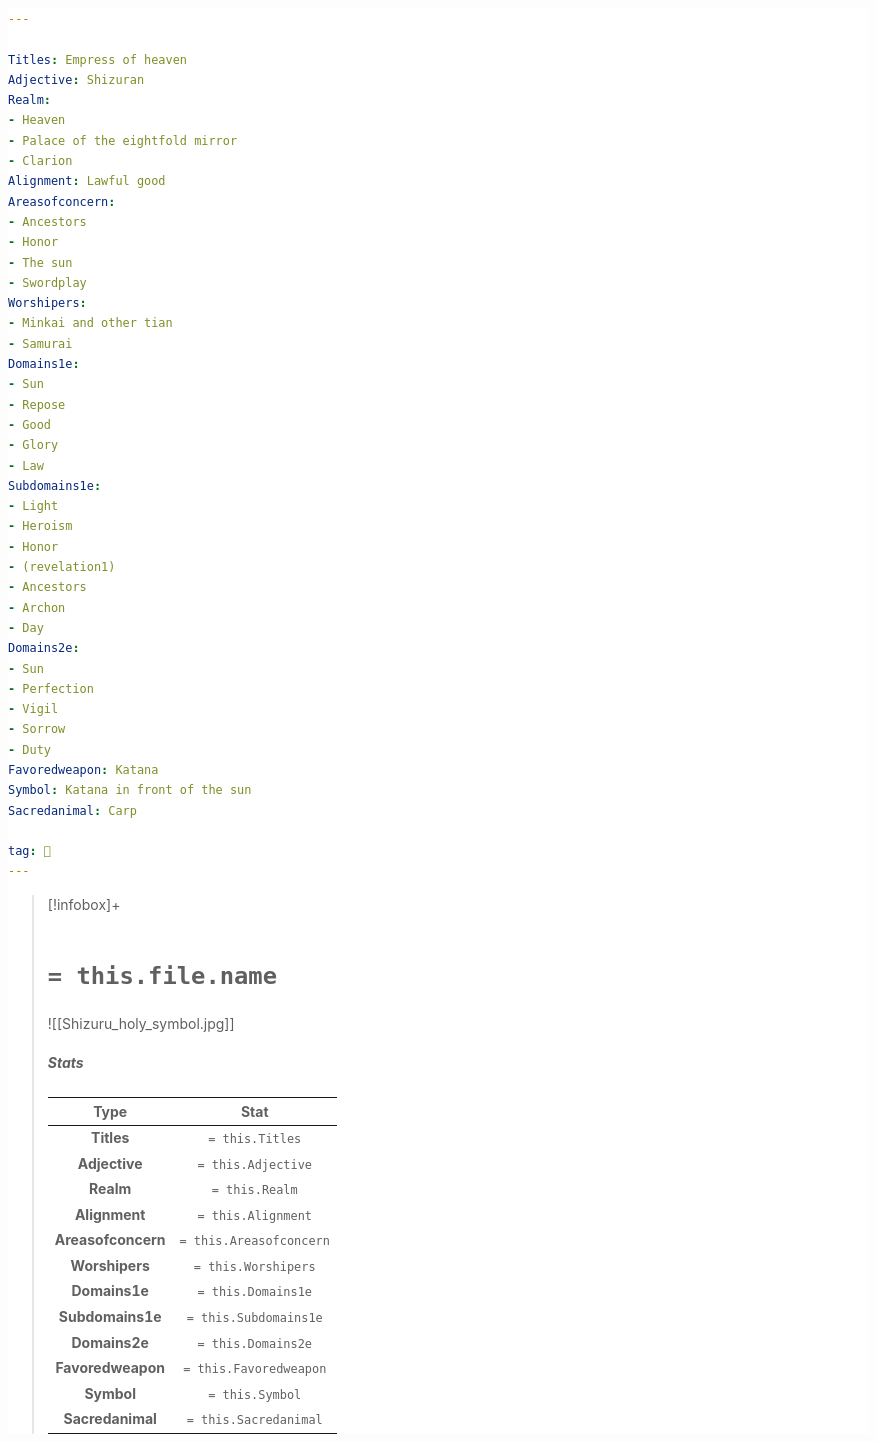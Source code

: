 ```yaml
---

Titles: Empress of heaven
Adjective: Shizuran
Realm:
- Heaven
- Palace of the eightfold mirror
- Clarion
Alignment: Lawful good
Areasofconcern:
- Ancestors
- Honor
- The sun
- Swordplay
Worshipers:
- Minkai and other tian
- Samurai
Domains1e:
- Sun
- Repose
- Good
- Glory
- Law
Subdomains1e:
- Light
- Heroism
- Honor
- (revelation1)
- Ancestors
- Archon
- Day
Domains2e:
- Sun
- Perfection
- Vigil
- Sorrow
- Duty
Favoredweapon: Katana
Symbol: Katana in front of the sun
Sacredanimal: Carp

tag: 🙏
---
```


> [!infobox]+
> #  `= this.file.name`
> ![[Shizuru_holy_symbol.jpg]]
> ##### Stats
> Type | Stat |
> :---:|:---:|
> **Titles** | `= this.Titles` |
> **Adjective** | `= this.Adjective` |
> **Realm** | `= this.Realm` |
> **Alignment** | `= this.Alignment` |
> **Areasofconcern** | `= this.Areasofconcern` |
> **Worshipers** | `= this.Worshipers` |
> **Domains1e** | `= this.Domains1e` |
> **Subdomains1e** | `= this.Subdomains1e` |
> **Domains2e** | `= this.Domains2e` |
> **Favoredweapon** | `= this.Favoredweapon` |
> **Symbol** | `= this.Symbol` |
> **Sacredanimal** | `= this.Sacredanimal` |